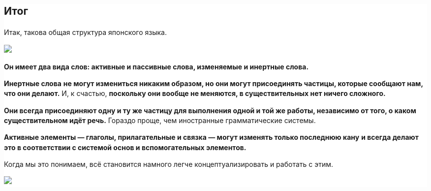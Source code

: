 ## Итог

Итак, такова общая структура японского языка.

![](../media/image207.webp)

**Он имеет два вида слов: активные и пассивные слова, изменяемые и инертные слова.**

**Инертные слова** **не могут измениться никаким образом, но они могут присоединять частицы, которые сообщают нам, что они делают.** И, к счастью, **поскольку они вообще не меняются, в существительных нет ничего сложного.**

**Они всегда присоединяют одну и ту же частицу для выполнения одной и той же работы, независимо от того, о каком существительном идёт речь.** Гораздо проще, чем иностранные грамматические системы.

**Активные элементы — глаголы, прилагательные и связка — могут изменять только последнюю кану** **и всегда делают это в соответствии с системой основ и вспомогательных элементов.**

Когда мы это понимаем, всё становится намного легче концептуализировать и работать с этим.

![](../media/image1053.webp)